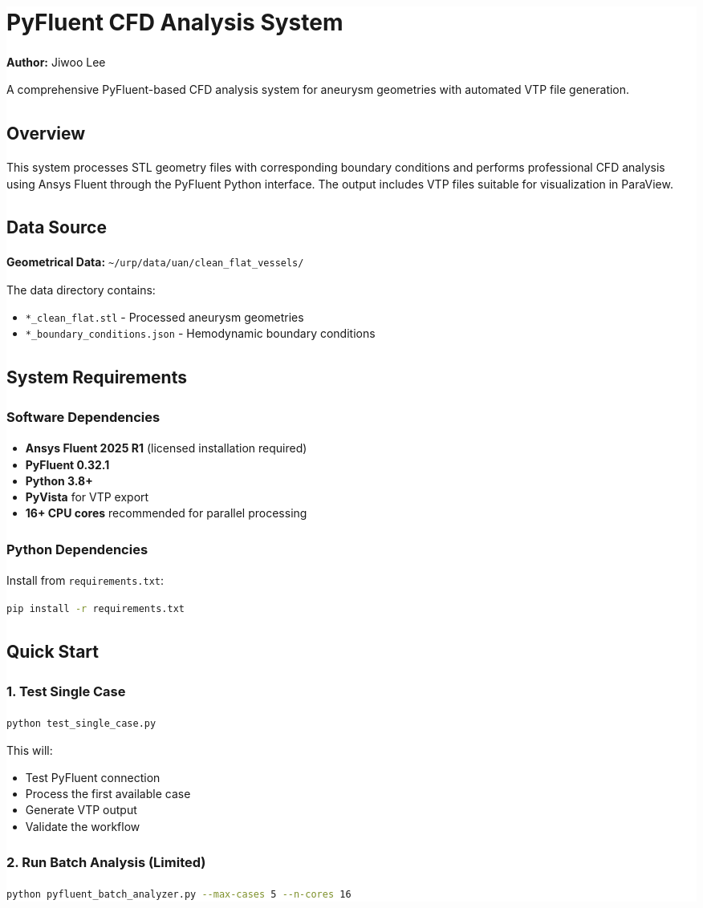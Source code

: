 # PyFluent CFD Analysis System
**Author:** Jiwoo Lee

A comprehensive PyFluent-based CFD analysis system for aneurysm geometries with automated VTP file generation.

## Overview

This system processes STL geometry files with corresponding boundary conditions and performs professional CFD analysis using Ansys Fluent through the PyFluent Python interface. The output includes VTP files suitable for visualization in ParaView.

## Data Source

**Geometrical Data:** `~/urp/data/uan/clean_flat_vessels/`

The data directory contains:
- `*_clean_flat.stl` - Processed aneurysm geometries
- `*_boundary_conditions.json` - Hemodynamic boundary conditions

## System Requirements

### Software Dependencies
- **Ansys Fluent 2025 R1** (licensed installation required)
- **PyFluent 0.32.1** 
- **Python 3.8+**
- **PyVista** for VTP export
- **16+ CPU cores** recommended for parallel processing

### Python Dependencies
Install from `requirements.txt`:
```bash
pip install -r requirements.txt
```

## Quick Start

### 1. Test Single Case
```bash
python test_single_case.py
```
This will:
- Test PyFluent connection
- Process the first available case
- Generate VTP output
- Validate the workflow

### 2. Run Batch Analysis (Limited)
```bash
python pyfluent_batch_analyzer.py --max-cases 5 --n-cores 16
```
